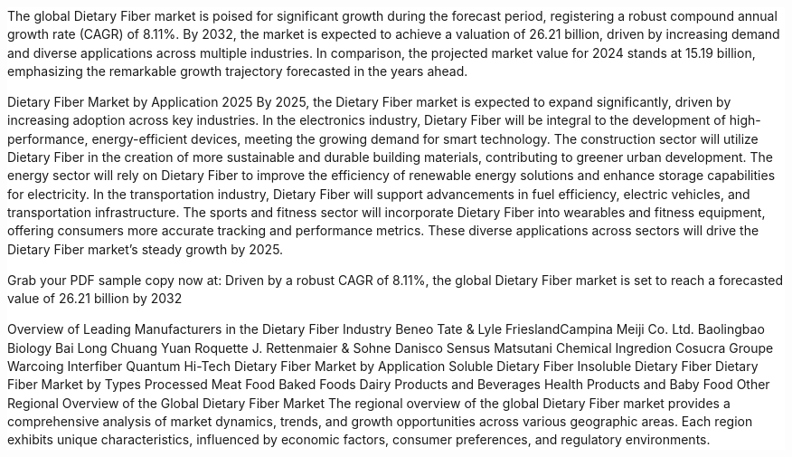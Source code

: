 The global Dietary Fiber market is poised for significant growth during the forecast period, registering a robust compound annual growth rate (CAGR) of 8.11%. By 2032, the market is expected to achieve a valuation of 26.21 billion, driven by increasing demand and diverse applications across multiple industries. In comparison, the projected market value for 2024 stands at 15.19 billion, emphasizing the remarkable growth trajectory forecasted in the years ahead. 

Dietary Fiber Market by Application 2025
By 2025, the Dietary Fiber market is expected to expand significantly, driven by increasing adoption across key industries. In the electronics industry, Dietary Fiber will be integral to the development of high-performance, energy-efficient devices, meeting the growing demand for smart technology. The construction sector will utilize Dietary Fiber in the creation of more sustainable and durable building materials, contributing to greener urban development. The energy sector will rely on Dietary Fiber to improve the efficiency of renewable energy solutions and enhance storage capabilities for electricity. In the transportation industry, Dietary Fiber will support advancements in fuel efficiency, electric vehicles, and transportation infrastructure. The sports and fitness sector will incorporate Dietary Fiber into wearables and fitness equipment, offering consumers more accurate tracking and performance metrics. These diverse applications across sectors will drive the Dietary Fiber market’s steady growth by 2025.

Grab your PDF sample copy now at: Driven by a robust CAGR of 8.11%, the global Dietary Fiber market is set to reach a forecasted value of 26.21 billion by 2032

Overview of Leading Manufacturers in the Dietary Fiber Industry
Beneo
Tate & Lyle
FrieslandCampina
Meiji Co.
Ltd.
Baolingbao Biology
Bai Long Chuang Yuan
Roquette
J. Rettenmaier & Sohne
Danisco
Sensus
Matsutani Chemical
Ingredion
Cosucra Groupe Warcoing
Interfiber
Quantum Hi-Tech
Dietary Fiber Market by Application
Soluble Dietary Fiber
Insoluble Dietary Fiber
Dietary Fiber Market by Types
Processed Meat Food
Baked Foods
Dairy Products and Beverages
Health Products and Baby Food
Other
Regional Overview of the Global Dietary Fiber Market
The regional overview of the global Dietary Fiber market provides a comprehensive analysis of market dynamics, trends, and growth opportunities across various geographic areas. Each region exhibits unique characteristics, influenced by economic factors, consumer preferences, and regulatory environments.
